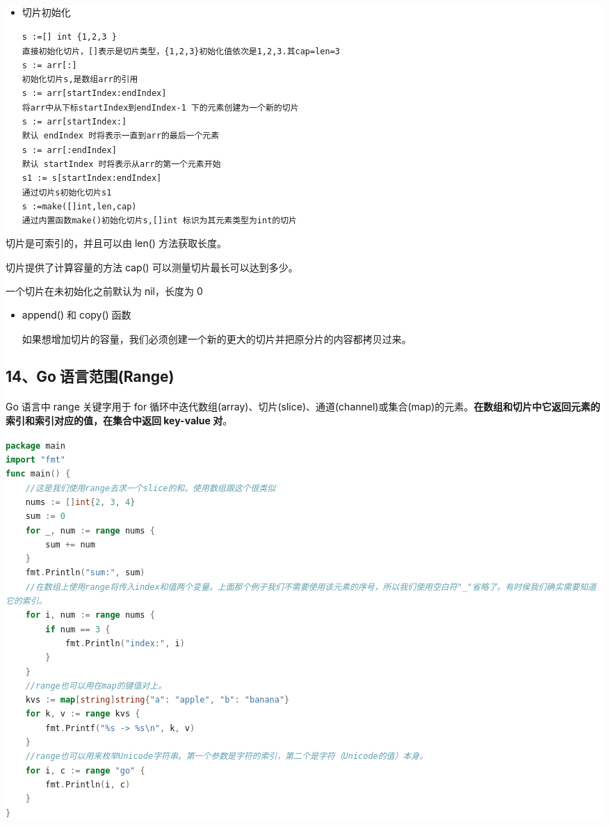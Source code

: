 - 切片初始化

  ```
  s :=[] int {1,2,3 } 
  直接初始化切片，[]表示是切片类型，{1,2,3}初始化值依次是1,2,3.其cap=len=3
  s := arr[:] 
  初始化切片s,是数组arr的引用
  s := arr[startIndex:endIndex] 
  将arr中从下标startIndex到endIndex-1 下的元素创建为一个新的切片
  s := arr[startIndex:] 
  默认 endIndex 时将表示一直到arr的最后一个元素
  s := arr[:endIndex] 
  默认 startIndex 时将表示从arr的第一个元素开始
  s1 := s[startIndex:endIndex] 
  通过切片s初始化切片s1
  s :=make([]int,len,cap) 
  通过内置函数make()初始化切片s,[]int 标识为其元素类型为int的切片
  ```

切片是可索引的，并且可以由 len() 方法获取长度。

切片提供了计算容量的方法 cap() 可以测量切片最长可以达到多少。

一个切片在未初始化之前默认为 nil，长度为 0

- append() 和 copy() 函数

  如果想增加切片的容量，我们必须创建一个新的更大的切片并把原分片的内容都拷贝过来。

## 14、Go 语言范围(Range)

Go 语言中 range 关键字用于 for 循环中迭代数组(array)、切片(slice)、通道(channel)或集合(map)的元素。**在数组和切片中它返回元素的索引和索引对应的值，在集合中返回 key-value 对**。

```go
package main
import "fmt"
func main() {
    //这是我们使用range去求一个slice的和。使用数组跟这个很类似
    nums := []int{2, 3, 4}
    sum := 0
    for _, num := range nums {
        sum += num
    }
    fmt.Println("sum:", sum)
    //在数组上使用range将传入index和值两个变量。上面那个例子我们不需要使用该元素的序号，所以我们使用空白符"_"省略了。有时侯我们确实需要知道它的索引。
    for i, num := range nums {
        if num == 3 {
            fmt.Println("index:", i)
        }
    }
    //range也可以用在map的键值对上。
    kvs := map[string]string{"a": "apple", "b": "banana"}
    for k, v := range kvs {
        fmt.Printf("%s -> %s\n", k, v)
    }
    //range也可以用来枚举Unicode字符串。第一个参数是字符的索引，第二个是字符（Unicode的值）本身。
    for i, c := range "go" {
        fmt.Println(i, c)
    }
}
```
